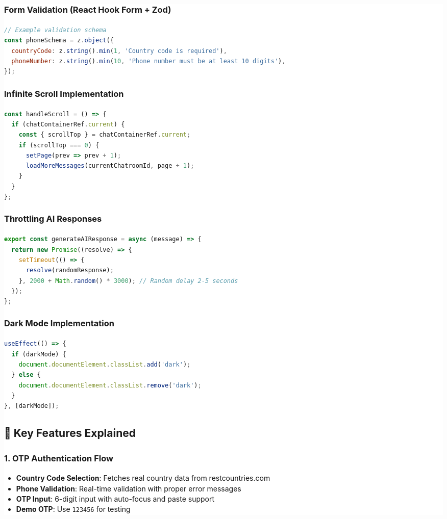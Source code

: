 ### Form Validation (React Hook Form + Zod)
```javascript
// Example validation schema
const phoneSchema = z.object({
  countryCode: z.string().min(1, 'Country code is required'),
  phoneNumber: z.string().min(10, 'Phone number must be at least 10 digits'),
});
```

### Infinite Scroll Implementation
```javascript
const handleScroll = () => {
  if (chatContainerRef.current) {
    const { scrollTop } = chatContainerRef.current;
    if (scrollTop === 0) {
      setPage(prev => prev + 1);
      loadMoreMessages(currentChatroomId, page + 1);
    }
  }
};
```

### Throttling AI Responses
```javascript
export const generateAIResponse = async (message) => {
  return new Promise((resolve) => {
    setTimeout(() => {
      resolve(randomResponse);
    }, 2000 + Math.random() * 3000); // Random delay 2-5 seconds
  });
};
```

### Dark Mode Implementation
```javascript
useEffect(() => {
  if (darkMode) {
    document.documentElement.classList.add('dark');
  } else {
    document.documentElement.classList.remove('dark');
  }
}, [darkMode]);
```

## 🎯 Key Features Explained

### 1. OTP Authentication Flow
- **Country Code Selection**: Fetches real country data from restcountries.com
- **Phone Validation**: Real-time validation with proper error messages
- **OTP Input**: 6-digit input with auto-focus and paste support
- **Demo OTP**: Use `123456` for testing
